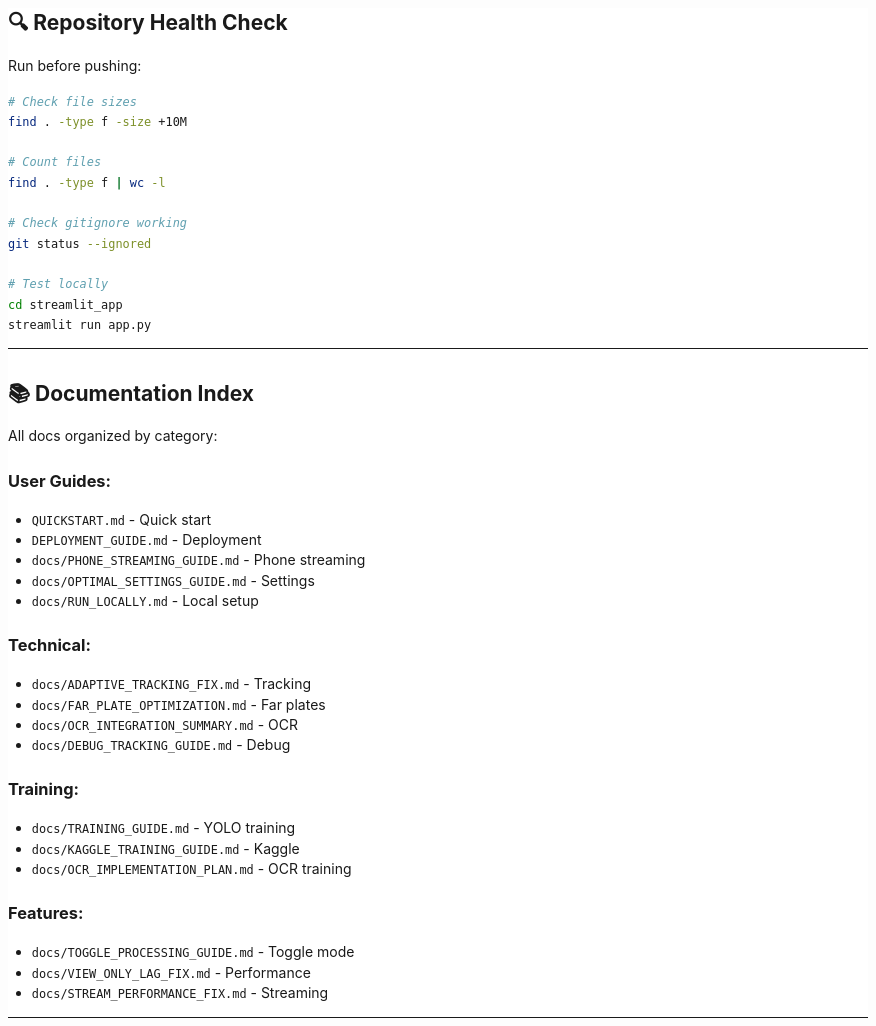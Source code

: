 
## 🔍 Repository Health Check

Run before pushing:

```bash
# Check file sizes
find . -type f -size +10M

# Count files
find . -type f | wc -l

# Check gitignore working
git status --ignored

# Test locally
cd streamlit_app
streamlit run app.py
```

---

## 📚 Documentation Index

All docs organized by category:

### **User Guides:**
- `QUICKSTART.md` - Quick start
- `DEPLOYMENT_GUIDE.md` - Deployment
- `docs/PHONE_STREAMING_GUIDE.md` - Phone streaming
- `docs/OPTIMAL_SETTINGS_GUIDE.md` - Settings
- `docs/RUN_LOCALLY.md` - Local setup

### **Technical:**
- `docs/ADAPTIVE_TRACKING_FIX.md` - Tracking
- `docs/FAR_PLATE_OPTIMIZATION.md` - Far plates
- `docs/OCR_INTEGRATION_SUMMARY.md` - OCR
- `docs/DEBUG_TRACKING_GUIDE.md` - Debug

### **Training:**
- `docs/TRAINING_GUIDE.md` - YOLO training
- `docs/KAGGLE_TRAINING_GUIDE.md` - Kaggle
- `docs/OCR_IMPLEMENTATION_PLAN.md` - OCR training

### **Features:**
- `docs/TOGGLE_PROCESSING_GUIDE.md` - Toggle mode
- `docs/VIEW_ONLY_LAG_FIX.md` - Performance
- `docs/STREAM_PERFORMANCE_FIX.md` - Streaming

---

